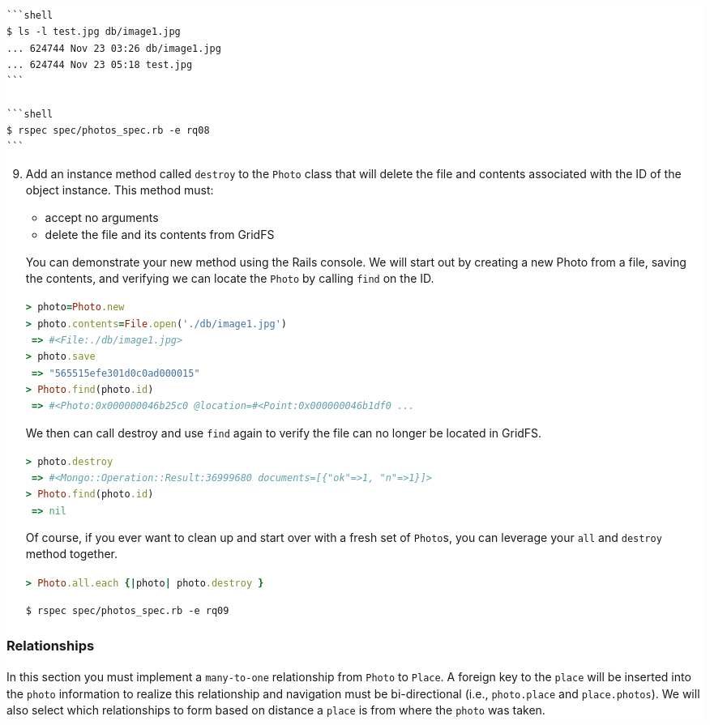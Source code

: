     ```shell
    $ ls -l test.jpg db/image1.jpg 
    ... 624744 Nov 23 03:26 db/image1.jpg
    ... 624744 Nov 23 05:18 test.jpg
    ```

    ```shell
    $ rspec spec/photos_spec.rb -e rq08
    ```
    
9. Add an instance method called `destroy` to the `Photo` class that will delete the file and
contents associated with the ID of the object instance. This method must:

    * accept no arguments
    * delete the file and its contents from GridFS
    
    You can demonstrate your new method using the Rails console. We will start out by 
    creating a new Photo from a file, saving the contents, and verifying we can locate
    the `Photo` by calling `find` on the ID.

    ```ruby
    > photo=Photo.new
    > photo.contents=File.open('./db/image1.jpg')
     => #<File:./db/image1.jpg> 
    > photo.save
     => "565515efe301d0c0ad000015" 
    > Photo.find(photo.id)
     => #<Photo:0x000000046b25c0 @location=#<Point:0x000000046b1df0 ...
    ```

    We then can call destroy and use `find` again to verify the file can no longer
    be located in GridFS.

    ```ruby
    > photo.destroy
     => #<Mongo::Operation::Result:36999680 documents=[{"ok"=>1, "n"=>1}]> 
    > Photo.find(photo.id)
     => nil 
    ```

    Of course, if you ever want to clean up and start over with a fresh set 
    of `Photo`s, you can leverage your `all` and `destroy` method together.

    ```ruby
    > Photo.all.each {|photo| photo.destroy }
    ```

    ```shell
    $ rspec spec/photos_spec.rb -e rq09
    ```

### Relationships

In this section you must implement a `many-to-one` relationship from 
`Photo` to `Place`. A foreign key to the `place` will be inserted into the `photo`
information to realize this relationship and navigation must be bi-directional
(i.e., `photo.place` and `place.photos`). We will also select which relationships to 
form based on distance a `place` is from where the `photo` was taken.
